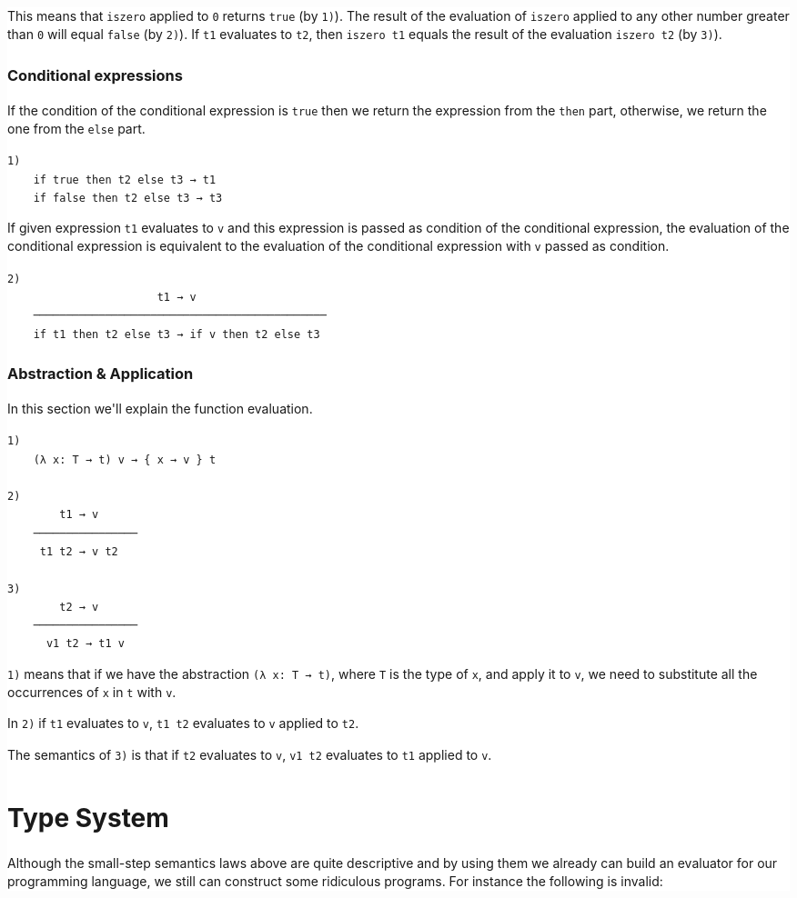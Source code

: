 This means that `iszero` applied to `0` returns `true` (by `1)`). The result of the evaluation of `iszero` applied to any other number greater than `0` will equal `false` (by `2)`). If `t1` evaluates to `t2`, then `iszero t1` equals the result of the evaluation `iszero t2` (by `3)`).

### Conditional expressions

If the condition of the conditional expression is `true` then we return the expression from the `then` part, otherwise, we return the one from the `else` part.

```
1)
    if true then t2 else t3 → t1
    if false then t2 else t3 → t3
```

If given expression `t1` evaluates to `v` and this expression is passed as condition of the conditional expression, the evaluation of the conditional expression is equivalent to the evaluation of the conditional expression with `v` passed as condition.

```
2)
                       t1 → v
    ─────────────────────────────────────────────
    if t1 then t2 else t3 → if v then t2 else t3
```

### Abstraction & Application

In this section we'll explain the function evaluation.

```
1)
    (λ x: T → t) v → { x → v } t

2)
        t1 → v
    ────────────────
     t1 t2 → v t2

3)
        t2 → v
    ────────────────
      v1 t2 → t1 v
```

`1)` means that if we have the abstraction `(λ x: T → t)`, where `T` is the type of `x`, and apply it to `v`, we need to substitute all the occurrences of `x` in `t` with `v`.

In `2)` if `t1` evaluates to `v`, `t1 t2` evaluates to `v` applied to `t2`.

The semantics of `3)` is that if `t2` evaluates to `v`, `v1 t2` evaluates to `t1` applied to `v`.

# Type System

Although the small-step semantics laws above are quite descriptive and by using them we already can build an evaluator for our programming language, we still can construct some ridiculous programs. For instance the following is invalid:
